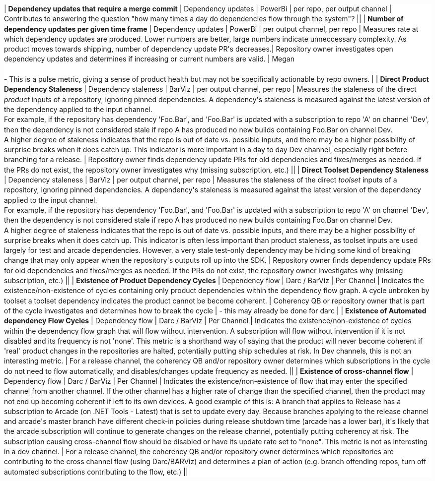| **Dependency updates that require a merge commit** | Dependency updates | PowerBi | per repo, per output channel | Contributes to answering the question "how many times a day do dependencies flow through the system"? ||
| **Number of dependency updates per given time frame** | Dependency updates | PowerBi | per output channel, per repo | Measures rate at which dependency updates are produced.  Lower numbers are better, large numbers indicate unneccessary complexity. As product moves towards shipping, number of dependency update PR's decreases.| Repository owner investigates open dependency updates and determines if increasing or current numbers are valid. | Megan<br/><br/>- This is a pulse metric, giving a sense of product health but may not be specifically actionable by repo owners. |
| **Direct Product Dependency Staleness** | Dependency staleness | BarViz | per output channel, per repo | Measures the staleness of the direct *product* inputs of a repository, ignoring pinned dependencies. A dependency's staleness is measured against the latest version of the dependency applied to the input channel.<br/>For example, if the repository has dependency 'Foo.Bar', and 'Foo.Bar' is updated with a subscription to repo 'A' on channel 'Dev', then the dependency is not considered stale if repo A has produced no new builds containing Foo.Bar on channel Dev.<br/>A higher degree of staleness indicates that the repo is out of date vs. possible inputs, and there may be a higher possibility of surprise breaks when it does catch up. This indicator is more important in a day to day Dev channel, especially right before branching for a release. | Repository owner finds dependency update PRs for old dependencies and fixes/merges as needed.  If the PRs do not exist, the repository owner investigates why (missing subscription, etc.) ||
| **Direct Toolset Dependency Staleness** | Dependency staleness | BarViz | per output channel, per repo | Measures the staleness of the direct *toolset* inputs of a repository, ignoring pinned dependencies. A dependency's staleness is measured against the latest version of the dependency applied to the input channel.<br/>For example, if the repository has dependency 'Foo.Bar', and 'Foo.Bar' is updated with a subscription to repo 'A' on channel 'Dev', then the dependency is not considered stale if repo A has produced no new builds containing Foo.Bar on channel Dev.<br/>A higher degree of staleness indicates that the repo is out of date vs. possible inputs, and there may be a higher possibility of surprise breaks when it does catch up. This indicator is often less important than product staleness, as toolset inputs are used largely for test and arcade dependencies. However, a very stale test-only dependency may be hiding some kind of breaking change that may only appear when the repository's outputs roll up into the SDK. | Repository owner finds dependency update PRs for old dependencies and fixes/merges as needed.  If the PRs do not exist, the repository owner investigates why (missing subscription, etc.) ||
| **Existence of Product Dependency Cycles** | Dependency flow | Darc / BarViz | Per Channel | Indicates the existence/non-existence of cycles containing only product dependencies within the dependency flow graph. A cycle unbroken by toolset a toolset dependency indicates the product cannot be become coherent. | Coherency QB or repository owner that is part of the cycle investigates and determines how to break the cycle | - this may already be done for darc |
| **Existence of Automated dependency Flow Cycles** | Dependency flow | Darc / BarViz | Per Channel | Indicates the existence/non-existence of cycles within the dependency flow graph that will flow without intervention. A subscription will flow without intervention if it is not disabled and its frequency is not 'none'. This metric is a shorthand way of saying that the product will never become coherent if 'real' product changes in the repositories are halted, potentially putting ship schedules at risk. In Dev channels, this is not an interesting metric. | For a release channel, the coherency QB and/or repository owner determines which subscriptions in the cycle do not need to flow automatically, and disables/changes update frequency as needed. ||
| **Existence of cross-channel flow** | Dependency flow | Darc / BarViz | Per Channel | Indicates the existence/non-existence of flow that may enter the specified channel from another channel. If the other channel has a higher rate of change than the specified channel, then the product may not end up becoming coherent if left to its own devices. A good example of this is: A branch that applies to Release has a subscription to Arcade (on .NET Tools - Latest) that is set to update every day. Because branches applying to the release channel and arcade's master branch have different check-in policies during release shutdown time (arcade has a lower bar), it's likely that the arcade subscription will continue to generate changes on the release channel, potentially putting coherency at risk. The subscription causing cross-channel flow should be disabled or have its update rate set to "none". This metric is not as interesting in a dev channel. | For a release channel, the coherency QB and/or repository owner determines which repositories are contributing to the cross channel flow (using Darc/BARViz) and determines a plan of action (e.g. branch offending repos, turn off automated subscriptions contributing to the flow, etc.) ||